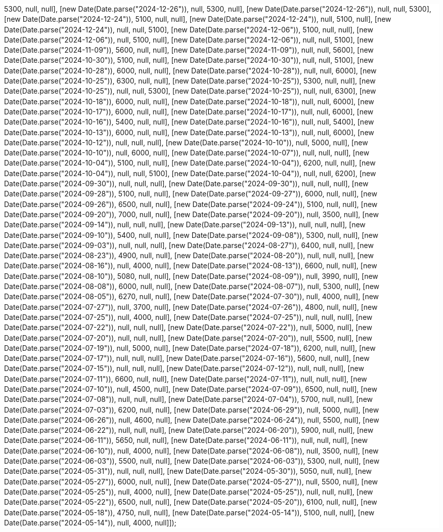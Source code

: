 5300, null, null], [new Date(Date.parse("2024-12-26")), null, 5300, null], [new Date(Date.parse("2024-12-26")), null, null, 5300], [new Date(Date.parse("2024-12-24")), 5100, null, null], [new Date(Date.parse("2024-12-24")), null, 5100, null], [new Date(Date.parse("2024-12-24")), null, null, 5100], [new Date(Date.parse("2024-12-06")), 5100, null, null], [new Date(Date.parse("2024-12-06")), null, 5100, null], [new Date(Date.parse("2024-12-06")), null, null, 5100], [new Date(Date.parse("2024-11-09")), 5600, null, null], [new Date(Date.parse("2024-11-09")), null, null, 5600], [new Date(Date.parse("2024-10-30")), 5100, null, null], [new Date(Date.parse("2024-10-30")), null, null, 5100], [new Date(Date.parse("2024-10-28")), 6000, null, null], [new Date(Date.parse("2024-10-28")), null, null, 6000], [new Date(Date.parse("2024-10-25")), 6300, null, null], [new Date(Date.parse("2024-10-25")), 5300, null, null], [new Date(Date.parse("2024-10-25")), null, null, 5300], [new Date(Date.parse("2024-10-25")), null, null, 6300], [new Date(Date.parse("2024-10-18")), 6000, null, null], [new Date(Date.parse("2024-10-18")), null, null, 6000], [new Date(Date.parse("2024-10-17")), 6000, null, null], [new Date(Date.parse("2024-10-17")), null, null, 6000], [new Date(Date.parse("2024-10-16")), 5400, null, null], [new Date(Date.parse("2024-10-16")), null, null, 5400], [new Date(Date.parse("2024-10-13")), 6000, null, null], [new Date(Date.parse("2024-10-13")), null, null, 6000], [new Date(Date.parse("2024-10-12")), null, null, null], [new Date(Date.parse("2024-10-10")), null, 5000, null], [new Date(Date.parse("2024-10-10")), null, 6000, null], [new Date(Date.parse("2024-10-07")), null, null, null], [new Date(Date.parse("2024-10-04")), 5100, null, null], [new Date(Date.parse("2024-10-04")), 6200, null, null], [new Date(Date.parse("2024-10-04")), null, null, 5100], [new Date(Date.parse("2024-10-04")), null, null, 6200], [new Date(Date.parse("2024-09-30")), null, null, null], [new Date(Date.parse("2024-09-30")), null, null, null], [new Date(Date.parse("2024-09-28")), 5100, null, null], [new Date(Date.parse("2024-09-27")), 6000, null, null], [new Date(Date.parse("2024-09-26")), 6500, null, null], [new Date(Date.parse("2024-09-24")), 5100, null, null], [new Date(Date.parse("2024-09-20")), 7000, null, null], [new Date(Date.parse("2024-09-20")), null, 3500, null], [new Date(Date.parse("2024-09-14")), null, null, null], [new Date(Date.parse("2024-09-13")), null, null, null], [new Date(Date.parse("2024-09-10")), 5400, null, null], [new Date(Date.parse("2024-09-08")), 5300, null, null], [new Date(Date.parse("2024-09-03")), null, null, null], [new Date(Date.parse("2024-08-27")), 6400, null, null], [new Date(Date.parse("2024-08-23")), 4900, null, null], [new Date(Date.parse("2024-08-20")), null, null, null], [new Date(Date.parse("2024-08-16")), null, 4000, null], [new Date(Date.parse("2024-08-13")), 6600, null, null], [new Date(Date.parse("2024-08-10")), 5080, null, null], [new Date(Date.parse("2024-08-09")), null, 3990, null], [new Date(Date.parse("2024-08-08")), 6000, null, null], [new Date(Date.parse("2024-08-07")), null, 5300, null], [new Date(Date.parse("2024-08-05")), 6270, null, null], [new Date(Date.parse("2024-07-30")), null, 4000, null], [new Date(Date.parse("2024-07-27")), null, 3700, null], [new Date(Date.parse("2024-07-26")), 4800, null, null], [new Date(Date.parse("2024-07-25")), null, 4000, null], [new Date(Date.parse("2024-07-25")), null, null, null], [new Date(Date.parse("2024-07-22")), null, null, null], [new Date(Date.parse("2024-07-22")), null, 5000, null], [new Date(Date.parse("2024-07-20")), null, null, null], [new Date(Date.parse("2024-07-20")), null, 5500, null], [new Date(Date.parse("2024-07-19")), null, 5000, null], [new Date(Date.parse("2024-07-18")), 6200, null, null], [new Date(Date.parse("2024-07-17")), null, null, null], [new Date(Date.parse("2024-07-16")), 5600, null, null], [new Date(Date.parse("2024-07-15")), null, null, null], [new Date(Date.parse("2024-07-12")), null, null, null], [new Date(Date.parse("2024-07-11")), 6600, null, null], [new Date(Date.parse("2024-07-11")), null, null, null], [new Date(Date.parse("2024-07-10")), null, 4500, null], [new Date(Date.parse("2024-07-09")), 6500, null, null], [new Date(Date.parse("2024-07-08")), null, null, null], [new Date(Date.parse("2024-07-04")), 5700, null, null], [new Date(Date.parse("2024-07-03")), 6200, null, null], [new Date(Date.parse("2024-06-29")), null, 5000, null], [new Date(Date.parse("2024-06-26")), null, 4600, null], [new Date(Date.parse("2024-06-24")), null, 5500, null], [new Date(Date.parse("2024-06-22")), null, null, null], [new Date(Date.parse("2024-06-20")), 5900, null, null], [new Date(Date.parse("2024-06-11")), 5650, null, null], [new Date(Date.parse("2024-06-11")), null, null, null], [new Date(Date.parse("2024-06-10")), null, 4000, null], [new Date(Date.parse("2024-06-08")), null, 3500, null], [new Date(Date.parse("2024-06-03")), 5500, null, null], [new Date(Date.parse("2024-06-03")), 5300, null, null], [new Date(Date.parse("2024-05-31")), null, null, null], [new Date(Date.parse("2024-05-30")), 5050, null, null], [new Date(Date.parse("2024-05-27")), 6000, null, null], [new Date(Date.parse("2024-05-27")), null, 5500, null], [new Date(Date.parse("2024-05-25")), null, 4000, null], [new Date(Date.parse("2024-05-25")), null, null, null], [new Date(Date.parse("2024-05-22")), 6500, null, null], [new Date(Date.parse("2024-05-20")), 6100, null, null], [new Date(Date.parse("2024-05-18")), 4750, null, null], [new Date(Date.parse("2024-05-14")), 5100, null, null], [new Date(Date.parse("2024-05-14")), null, 4000, null]]);
